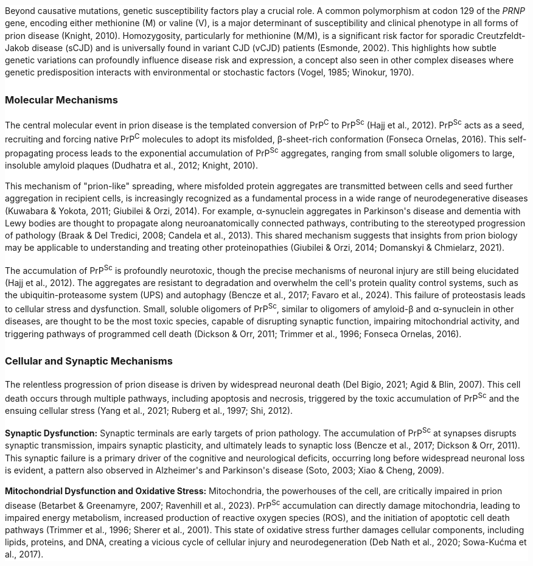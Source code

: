Beyond causative mutations, genetic susceptibility factors play a crucial role. A common polymorphism at codon 129 of the *PRNP* gene, encoding either methionine (M) or valine (V), is a major determinant of susceptibility and clinical phenotype in all forms of prion disease (Knight, 2010). Homozygosity, particularly for methionine (M/M), is a significant risk factor for sporadic Creutzfeldt-Jakob disease (sCJD) and is universally found in variant CJD (vCJD) patients (Esmonde, 2002). This highlights how subtle genetic variations can profoundly influence disease risk and expression, a concept also seen in other complex diseases where genetic predisposition interacts with environmental or stochastic factors (Vogel, 1985; Winokur, 1970).

### Molecular Mechanisms
The central molecular event in prion disease is the templated conversion of PrP<sup>C</sup> to PrP<sup>Sc</sup> (Hajj et al., 2012). PrP<sup>Sc</sup> acts as a seed, recruiting and forcing native PrP<sup>C</sup> molecules to adopt its misfolded, β-sheet-rich conformation (Fonseca Ornelas, 2016). This self-propagating process leads to the exponential accumulation of PrP<sup>Sc</sup> aggregates, ranging from small soluble oligomers to large, insoluble amyloid plaques (Dudhatra et al., 2012; Knight, 2010).

This mechanism of "prion-like" spreading, where misfolded protein aggregates are transmitted between cells and seed further aggregation in recipient cells, is increasingly recognized as a fundamental process in a wide range of neurodegenerative diseases (Kuwabara & Yokota, 2011; Giubilei & Orzi, 2014). For example, α-synuclein aggregates in Parkinson's disease and dementia with Lewy bodies are thought to propagate along neuroanatomically connected pathways, contributing to the stereotyped progression of pathology (Braak & Del Tredici, 2008; Candela et al., 2013). This shared mechanism suggests that insights from prion biology may be applicable to understanding and treating other proteinopathies (Giubilei & Orzi, 2014; Domanskyi & Chmielarz, 2021).

The accumulation of PrP<sup>Sc</sup> is profoundly neurotoxic, though the precise mechanisms of neuronal injury are still being elucidated (Hajj et al., 2012). The aggregates are resistant to degradation and overwhelm the cell's protein quality control systems, such as the ubiquitin-proteasome system (UPS) and autophagy (Bencze et al., 2017; Favaro et al., 2024). This failure of proteostasis leads to cellular stress and dysfunction. Small, soluble oligomers of PrP<sup>Sc</sup>, similar to oligomers of amyloid-β and α-synuclein in other diseases, are thought to be the most toxic species, capable of disrupting synaptic function, impairing mitochondrial activity, and triggering pathways of programmed cell death (Dickson & Orr, 2011; Trimmer et al., 1996; Fonseca Ornelas, 2016).

### Cellular and Synaptic Mechanisms
The relentless progression of prion disease is driven by widespread neuronal death (Del Bigio, 2021; Agid & Blin, 2007). This cell death occurs through multiple pathways, including apoptosis and necrosis, triggered by the toxic accumulation of PrP<sup>Sc</sup> and the ensuing cellular stress (Yang et al., 2021; Ruberg et al., 1997; Shi, 2012).

**Synaptic Dysfunction:** Synaptic terminals are early targets of prion pathology. The accumulation of PrP<sup>Sc</sup> at synapses disrupts synaptic transmission, impairs synaptic plasticity, and ultimately leads to synaptic loss (Bencze et al., 2017; Dickson & Orr, 2011). This synaptic failure is a primary driver of the cognitive and neurological deficits, occurring long before widespread neuronal loss is evident, a pattern also observed in Alzheimer's and Parkinson's disease (Soto, 2003; Xiao & Cheng, 2009).

**Mitochondrial Dysfunction and Oxidative Stress:** Mitochondria, the powerhouses of the cell, are critically impaired in prion disease (Betarbet & Greenamyre, 2007; Ravenhill et al., 2023). PrP<sup>Sc</sup> accumulation can directly damage mitochondria, leading to impaired energy metabolism, increased production of reactive oxygen species (ROS), and the initiation of apoptotic cell death pathways (Trimmer et al., 1996; Sherer et al., 2001). This state of oxidative stress further damages cellular components, including lipids, proteins, and DNA, creating a vicious cycle of cellular injury and neurodegeneration (Deb Nath et al., 2020; Sowa-Kućma et al., 2017).
